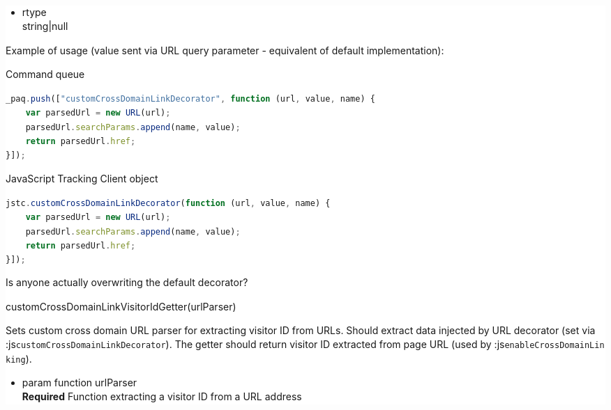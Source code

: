   - rtype  
    string|null

</div>

Example of usage (value sent via URL query parameter - equivalent of
default implementation):

<div class="tabs">

<div class="group-tab">

Command queue

``` javascript
_paq.push(["customCrossDomainLinkDecorator", function (url, value, name) {
    var parsedUrl = new URL(url);
    parsedUrl.searchParams.append(name, value);
    return parsedUrl.href;
}]);
```

</div>

<div class="group-tab">

JavaScript Tracking Client object

``` javascript
jstc.customCrossDomainLinkDecorator(function (url, value, name) {
    var parsedUrl = new URL(url);
    parsedUrl.searchParams.append(name, value);
    return parsedUrl.href;
}]);
```

</div>

</div>

<div class="todo">

Is anyone actually overwriting the default decorator?

</div>

</div>

</div>

<div id="jtc-api-customCrossDomainLinkVisitorIdGetter">

<div class="function">

customCrossDomainLinkVisitorIdGetter(urlParser)

Sets custom cross domain URL parser for extracting visitor ID from URLs.
Should extract data injected by URL decorator (set via
:js`customCrossDomainLinkDecorator`). The getter should return visitor
ID extracted from page URL (used by :js`enableCrossDomainLinking`).

  - param function urlParser  
    **Required** Function extracting a visitor ID from a URL address
